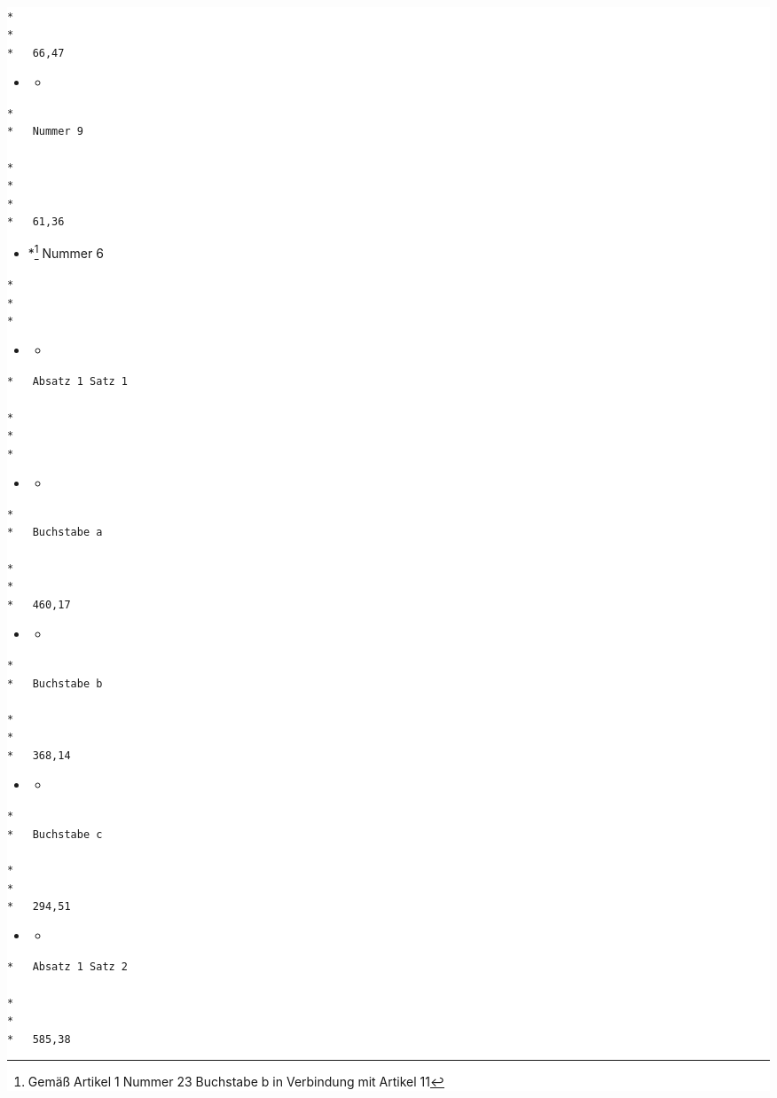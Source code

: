    *
    *
    *   66,47


*    *
    *
    *   Nummer 9

    *
    *
    *
    *   61,36


*    *[^f777573_42_BJNR177100012BJNE000400000]
   Nummer 6

    *
    *
    *

*    *
    *   Absatz 1 Satz 1

    *
    *
    *

*    *
    *
    *   Buchstabe a

    *
    *
    *   460,17


*    *
    *
    *   Buchstabe b

    *
    *
    *   368,14


*    *
    *
    *   Buchstabe c

    *
    *
    *   294,51


*    *
    *   Absatz 1 Satz 2

    *
    *
    *   585,38


[^f777573_11_BJNR177100012BJNE000400000]: [^f777573_41_BJNR177100012BJNE000400000]:     Gemäß Artikel 1 Nummer 23 Buchstabe a in Verbindung mit Artikel 11
[^f777573_42_BJNR177100012BJNE000400000]: Gemäß Artikel 1 Nummer 23 Buchstabe b in Verbindung mit Artikel 11